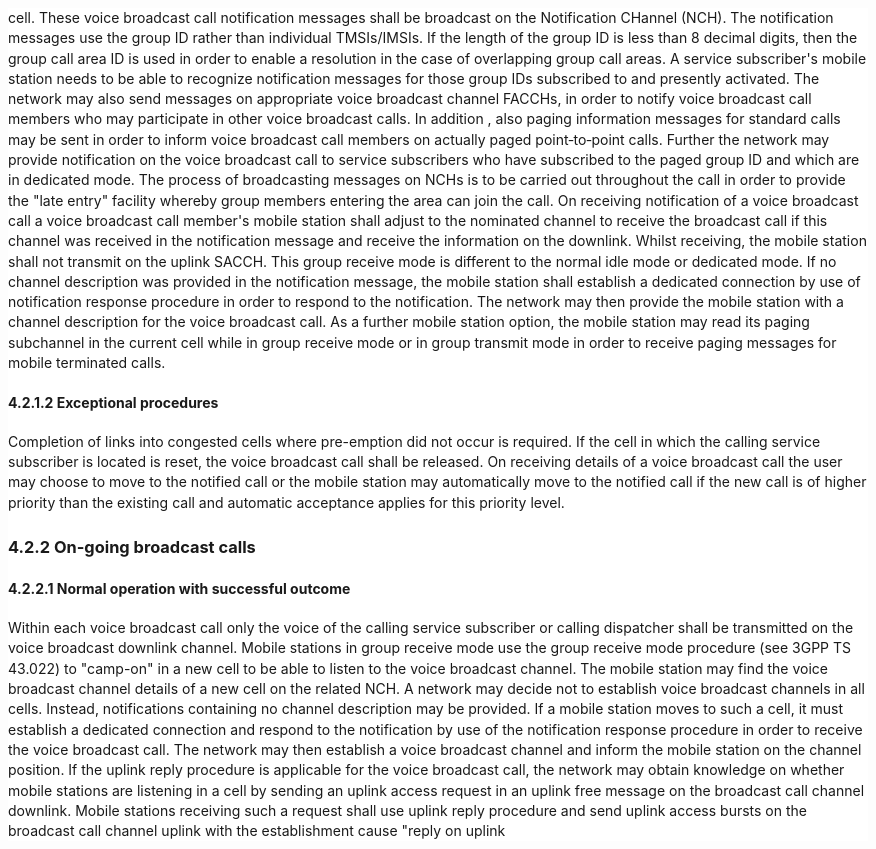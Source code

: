cell. These voice broadcast call notification messages shall be broadcast on
the Notification CHannel (NCH).
The notification messages use the group ID rather than individual TMSIs/IMSIs.
If the length of the group ID is less than 8 decimal digits, then the group
call area ID is used in order to enable a resolution in the case of
overlapping group call areas. A service subscriber\'s mobile station needs to
be able to recognize notification messages for those group IDs subscribed to
and presently activated.
The network may also send messages on appropriate voice broadcast channel
FACCHs, in order to notify voice broadcast call members who may participate in
other voice broadcast calls. In addition , also paging information messages
for standard calls may be sent in order to inform voice broadcast call members
on actually paged point‑to‑point calls.
Further the network may provide notification on the voice broadcast call to
service subscribers who have subscribed to the paged group ID and which are in
dedicated mode.
The process of broadcasting messages on NCHs is to be carried out throughout
the call in order to provide the \"late entry\" facility whereby group members
entering the area can join the call.
On receiving notification of a voice broadcast call a voice broadcast call
member\'s mobile station shall adjust to the nominated channel to receive the
broadcast call if this channel was received in the notification message and
receive the information on the downlink. Whilst receiving, the mobile station
shall not transmit on the uplink SACCH. This group receive mode is different
to the normal idle mode or dedicated mode. If no channel description was
provided in the notification message, the mobile station shall establish a
dedicated connection by use of notification response procedure in order to
respond to the notification. The network may then provide the mobile station
with a channel description for the voice broadcast call.
As a further mobile station option, the mobile station may read its paging
subchannel in the current cell while in group receive mode or in group
transmit mode in order to receive paging messages for mobile terminated calls.
#### 4.2.1.2 Exceptional procedures
Completion of links into congested cells where pre-emption did not occur is
required.
If the cell in which the calling service subscriber is located is reset, the
voice broadcast call shall be released.
On receiving details of a voice broadcast call the user may choose to move to
the notified call or the mobile station may automatically move to the notified
call if the new call is of higher priority than the existing call and
automatic acceptance applies for this priority level.
### 4.2.2 On-going broadcast calls
#### 4.2.2.1 Normal operation with successful outcome
Within each voice broadcast call only the voice of the calling service
subscriber or calling dispatcher shall be transmitted on the voice broadcast
downlink channel.
Mobile stations in group receive mode use the group receive mode procedure
(see 3GPP TS 43.022) to \"camp-on\" in a new cell to be able to listen to the
voice broadcast channel. The mobile station may find the voice broadcast
channel details of a new cell on the related NCH.
A network may decide not to establish voice broadcast channels in all cells.
Instead, notifications containing no channel description may be provided. If a
mobile station moves to such a cell, it must establish a dedicated connection
and respond to the notification by use of the notification response procedure
in order to receive the voice broadcast call. The network may then establish a
voice broadcast channel and inform the mobile station on the channel position.
If the uplink reply procedure is applicable for the voice broadcast call, the
network may obtain knowledge on whether mobile stations are listening in a
cell by sending an uplink access request in an uplink free message on the
broadcast call channel downlink. Mobile stations receiving such a request
shall use uplink reply procedure and send uplink access bursts on the
broadcast call channel uplink with the establishment cause \"reply on uplink